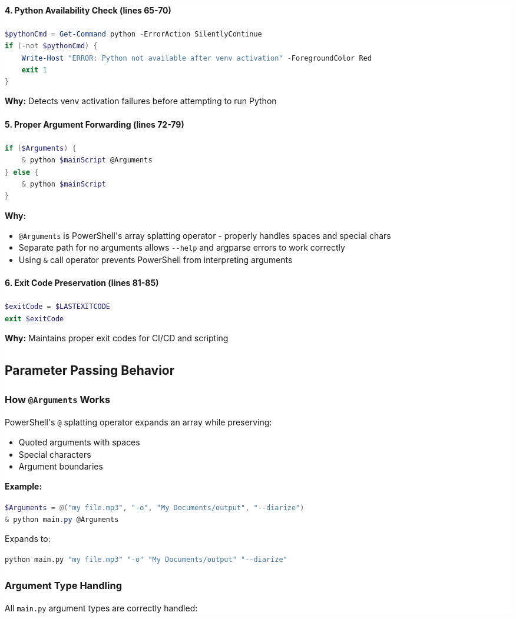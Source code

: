 #### 4. **Python Availability Check** (lines 65-70)
```powershell
$pythonCmd = Get-Command python -ErrorAction SilentlyContinue
if (-not $pythonCmd) {
    Write-Host "ERROR: Python not available after venv activation" -ForegroundColor Red
    exit 1
}
```
**Why:** Detects venv activation failures before attempting to run Python

#### 5. **Proper Argument Forwarding** (lines 72-79)
```powershell
if ($Arguments) {
    & python $mainScript @Arguments
} else {
    & python $mainScript
}
```
**Why:**
- `@Arguments` is PowerShell's array splatting operator - properly handles spaces and special chars
- Separate path for no arguments allows `--help` and argparse errors to work correctly
- Using `&` call operator prevents PowerShell from interpreting arguments

#### 6. **Exit Code Preservation** (lines 81-85)
```powershell
$exitCode = $LASTEXITCODE
exit $exitCode
```
**Why:** Maintains proper exit codes for CI/CD and scripting

## Parameter Passing Behavior

### How `@Arguments` Works

PowerShell's `@` splatting operator expands an array while preserving:
- Quoted arguments with spaces
- Special characters
- Argument boundaries

**Example:**
```powershell
$Arguments = @("my file.mp3", "-o", "My Documents/output", "--diarize")
& python main.py @Arguments
```

Expands to:
```bash
python main.py "my file.mp3" "-o" "My Documents/output" "--diarize"
```

### Argument Type Handling

All `main.py` argument types are correctly handled:
